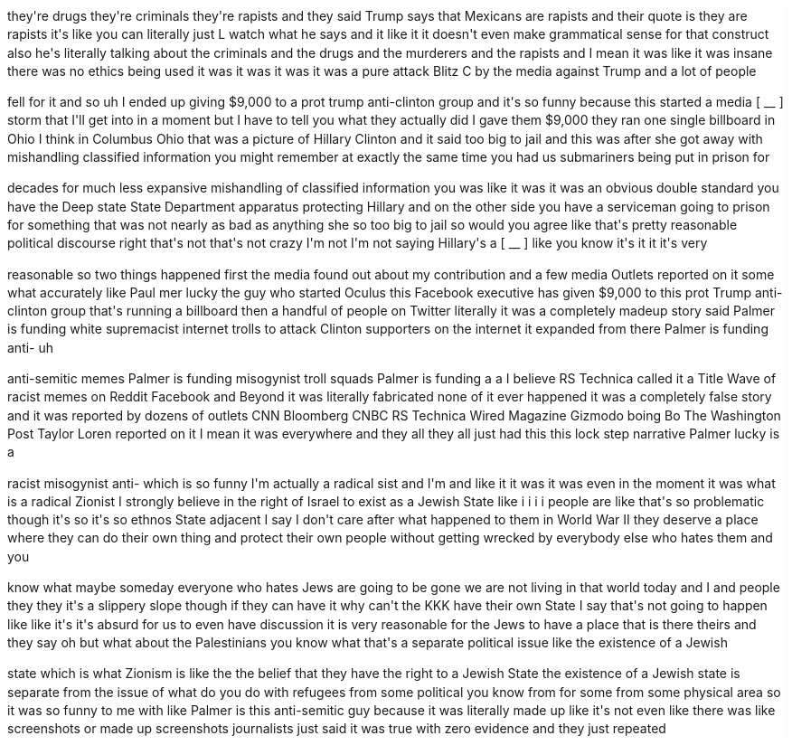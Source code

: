 they're drugs they're criminals they're rapists and they said Trump says that Mexicans are rapists and their quote is they are rapists it's like you can literally just L watch what he says and it like it it doesn't even make grammatical sense for that construct also he's literally talking about the criminals and the drugs and the murderers and the rapists and I mean it was like it was insane there was no ethics being used it was it was it was it was a pure attack Blitz C by the media against Trump and a lot of people

fell for it and so uh I ended up giving $9,000 to a prot trump anti-clinton group and it's so funny because this started a media \[ \_\_ \] storm that I'll get into in a moment but I have to tell you what they actually did I gave them $9,000 they ran one single billboard in Ohio I think in Columbus Ohio that was a picture of Hillary Clinton and it said too big to jail and this was after she got away with mishandling classified information you might remember at exactly the same time you had us submariners being put in prison for

decades for much less expansive mishandling of classified information you was like it was it was an obvious double standard you have the Deep state State Department apparatus protecting Hillary and on the other side you have a serviceman going to prison for something that was not nearly as bad as anything she so too big to jail so would you agree like that's pretty reasonable political discourse right that's not that's not crazy I'm not I'm not saying Hillary's a \[ \_\_ \] like you know it's it it it's very

reasonable so two things happened first the media found out about my contribution and a few media Outlets reported on it some what accurately like Paul mer lucky the guy who started Oculus this Facebook executive has given $9,000 to this prot Trump anti-clinton group that's running a billboard then a handful of people on Twitter literally it was a completely madeup story said Palmer is funding white supremacist internet trolls to attack Clinton supporters on the internet it expanded from there Palmer is funding anti- uh

anti-semitic memes Palmer is funding misogynist troll squads Palmer is funding a a I believe RS Technica called it a Title Wave of racist memes on Reddit Facebook and Beyond it was literally fabricated none of it ever happened it was a completely false story and it was reported by dozens of outlets CNN Bloomberg CNBC RS Technica Wired Magazine Gizmodo boing Bo The Washington Post Taylor Loren reported on it I mean it was everywhere and they all they all just had this this lock step narrative Palmer lucky is a

racist misogynist anti- which is so funny I'm actually a radical sist and I'm and like it it was it was even in the moment it was what is a radical Zionist I strongly believe in the right of Israel to exist as a Jewish State like i i i i people are like that's so problematic though it's so it's so ethnos State adjacent I say I don't care after what happened to them in World War II they deserve a place where they can do their own thing and protect their own people without getting wrecked by everybody else who hates them and you

know what maybe someday everyone who hates Jews are going to be gone we are not living in that world today and I and people they they it's a slippery slope though if they can have it why can't the KKK have their own State I say that's not going to happen like like it's it's absurd for us to even have discussion it is very reasonable for the Jews to have a place that is there theirs and they say oh but what about the Palestinians you know what that's a separate political issue like the existence of a Jewish

state which is what Zionism is like the the belief that they have the right to a Jewish State the existence of a Jewish state is separate from the issue of what do you do with refugees from some political you know from for some from some physical area so it was so funny to me with like Palmer is this anti-semitic guy because it was literally made up like it's not even like there was like screenshots or made up screenshots journalists just said it was true with zero evidence and they just repeated
